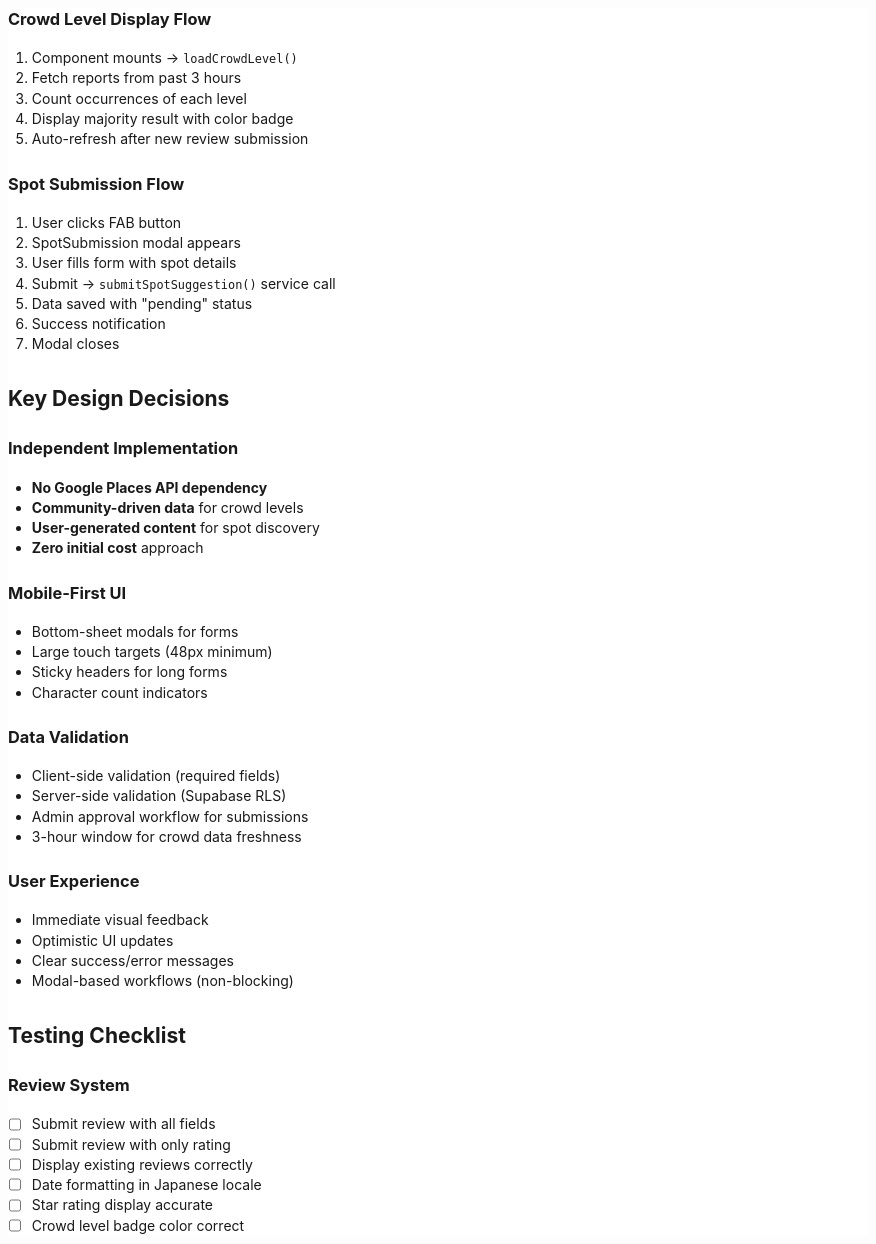 ### Crowd Level Display Flow
1. Component mounts → `loadCrowdLevel()`
2. Fetch reports from past 3 hours
3. Count occurrences of each level
4. Display majority result with color badge
5. Auto-refresh after new review submission

### Spot Submission Flow
1. User clicks FAB button
2. SpotSubmission modal appears
3. User fills form with spot details
4. Submit → `submitSpotSuggestion()` service call
5. Data saved with "pending" status
6. Success notification
7. Modal closes

## Key Design Decisions

### Independent Implementation
- **No Google Places API dependency**
- **Community-driven data** for crowd levels
- **User-generated content** for spot discovery
- **Zero initial cost** approach

### Mobile-First UI
- Bottom-sheet modals for forms
- Large touch targets (48px minimum)
- Sticky headers for long forms
- Character count indicators

### Data Validation
- Client-side validation (required fields)
- Server-side validation (Supabase RLS)
- Admin approval workflow for submissions
- 3-hour window for crowd data freshness

### User Experience
- Immediate visual feedback
- Optimistic UI updates
- Clear success/error messages
- Modal-based workflows (non-blocking)

## Testing Checklist

### Review System
- [ ] Submit review with all fields
- [ ] Submit review with only rating
- [ ] Display existing reviews correctly
- [ ] Date formatting in Japanese locale
- [ ] Star rating display accurate
- [ ] Crowd level badge color correct
